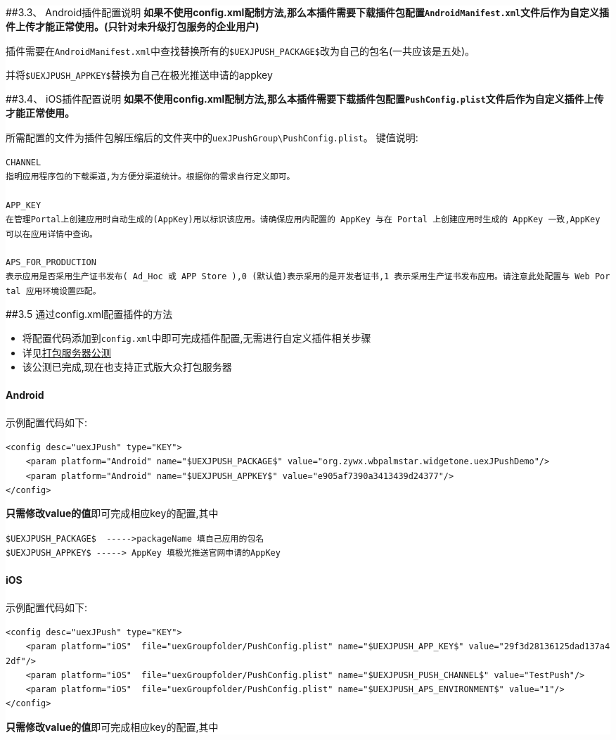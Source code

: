  
##3.3、 Android插件配置说明
**如果不使用config.xml配制方法,那么本插件需要下载插件包配置`AndroidManifest.xml`文件后作为自定义插件上传才能正常使用。(只针对未升级打包服务的企业用户)**

插件需要在`AndroidManifest.xml`中查找替换所有的`$UEXJPUSH_PACKAGE$`改为自己的包名(一共应该是五处)。

并将`$UEXJPUSH_APPKEY$`替换为自己在极光推送申请的appkey

##3.4、 iOS插件配置说明
**如果不使用config.xml配制方法,那么本插件需要下载插件包配置`PushConfig.plist`文件后作为自定义插件上传才能正常使用。**

所需配置的文件为插件包解压缩后的文件夹中的`uexJPushGroup\PushConfig.plist`。
键值说明:

```
CHANNEL
指明应用程序包的下载渠道,为方便分渠道统计。根据你的需求自行定义即可。

APP_KEY
在管理Portal上创建应用时自动生成的(AppKey)用以标识该应用。请确保应用内配置的 AppKey 与在 Portal 上创建应用时生成的 AppKey 一致,AppKey 可以在应用详情中查询。

APS_FOR_PRODUCTION
表示应用是否采用生产证书发布( Ad_Hoc 或 APP Store ),0 (默认值)表示采用的是开发者证书,1 表示采用生产证书发布应用。请注意此处配置与 Web Portal 应用环境设置匹配。

```

##3.5 通过config.xml配置插件的方法

* 将配置代码添加到`config.xml`中即可完成插件配置,无需进行自定义插件相关步骤
* 详见[打包服务器公测](http://newdocx.appcan.cn/newdocx/docx?type=1472_1291)
* 该公测已完成,现在也支持正式版大众打包服务器

#### Android

示例配置代码如下:

```
<config desc="uexJPush" type="KEY">
	<param platform="Android" name="$UEXJPUSH_PACKAGE$" value="org.zywx.wbpalmstar.widgetone.uexJPushDemo"/>
	<param platform="Android" name="$UEXJPUSH_APPKEY$" value="e905af7390a3413439d24377"/>
</config>
```
**只需修改value的值**即可完成相应key的配置,其中

```
$UEXJPUSH_PACKAGE$  ----->packageName 填自己应用的包名
$UEXJPUSH_APPKEY$ -----> AppKey 填极光推送官网申请的AppKey

```

#### iOS
示例配置代码如下:

```
<config desc="uexJPush" type="KEY">
    <param platform="iOS"  file="uexGroupfolder/PushConfig.plist" name="$UEXJPUSH_APP_KEY$" value="29f3d28136125dad137a42df"/>
    <param platform="iOS"  file="uexGroupfolder/PushConfig.plist" name="$UEXJPUSH_PUSH_CHANNEL$" value="TestPush"/>
    <param platform="iOS"  file="uexGroupfolder/PushConfig.plist" name="$UEXJPUSH_APS_ENVIRONMENT$" value="1"/>
</config>
```
**只需修改value的值**即可完成相应key的配置,其中
